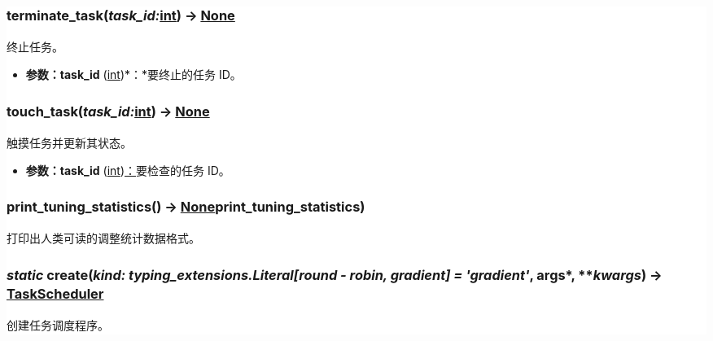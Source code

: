 ### terminate_task(*task_id:*[int](https://docs.python.org/3/library/functions.html#int)) → [None](https://docs.python.org/3/library/constants.html#None)


终止任务。
* **参数：task_id** ([int](https://docs.python.org/3/library/functions.html#int))*：*要终止的任务 ID。

### touch_task(*task_id:*[int](https://docs.python.org/3/library/functions.html#int)) → [None](https://docs.python.org/3/library/constants.html#None)

触摸任务并更新其状态。
* **参数：task_id** ([int](https://docs.python.org/3/library/functions.html#int))[：](https://tvm.hyper.ai/docs/api-reference/python-api/tvm-meta_schedule#class-tvmmeta_scheduletaskscheduler)要检查的任务 ID。

### print_tuning_statistics() → [None](https://docs.python.org/3/library/constants.html#None)print_tuning_statistics) 


打印出人类可读的调整统计数据格式。

### *static* create(*kind: typing_extensions.Literal[round - robin, gradient] = 'gradient'*, args*, ***kwargs*) → [TaskScheduler](https://tvm.hyper.ai/docs/api-reference/python-api/tvm-meta_schedule#class-tvmmeta_scheduletaskscheduler) 


创建任务调度程序。
